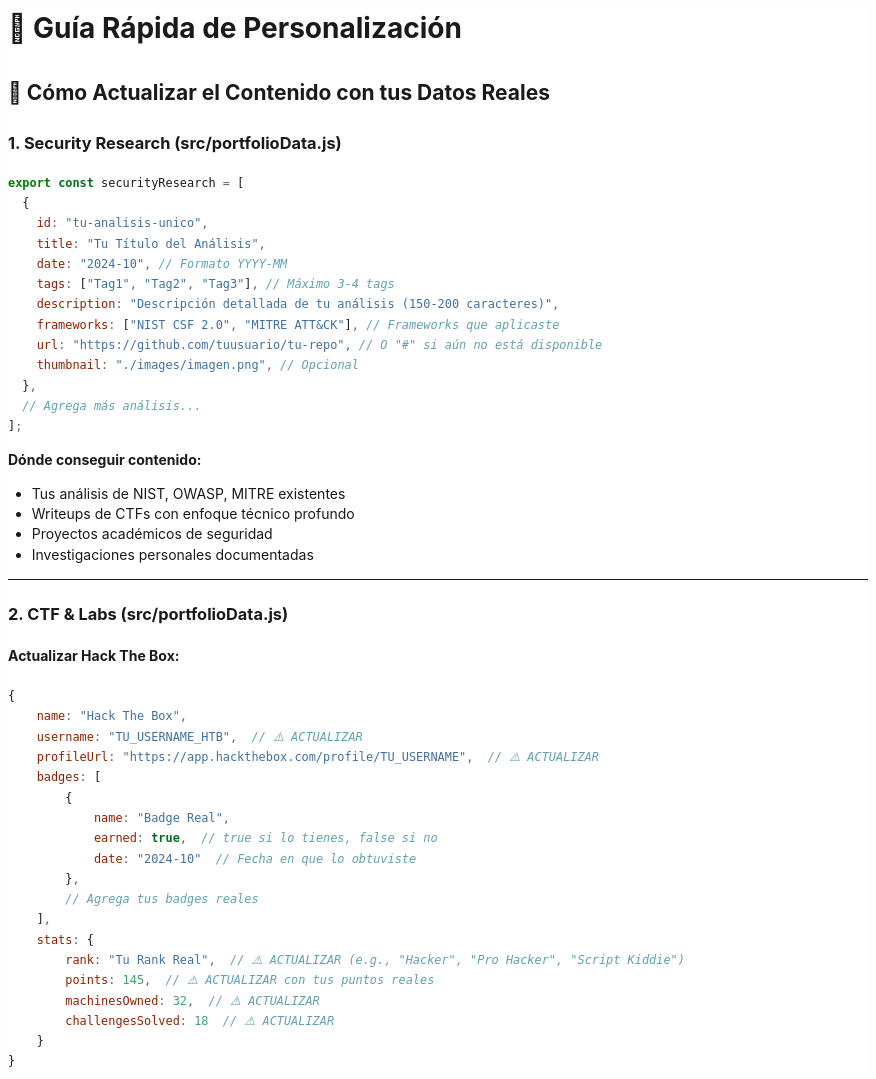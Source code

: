 # 🎨 Guía Rápida de Personalización

## 📝 Cómo Actualizar el Contenido con tus Datos Reales

### 1. Security Research (src/portfolioData.js)

```javascript
export const securityResearch = [
  {
    id: "tu-analisis-unico",
    title: "Tu Título del Análisis",
    date: "2024-10", // Formato YYYY-MM
    tags: ["Tag1", "Tag2", "Tag3"], // Máximo 3-4 tags
    description: "Descripción detallada de tu análisis (150-200 caracteres)",
    frameworks: ["NIST CSF 2.0", "MITRE ATT&CK"], // Frameworks que aplicaste
    url: "https://github.com/tuusuario/tu-repo", // O "#" si aún no está disponible
    thumbnail: "./images/imagen.png", // Opcional
  },
  // Agrega más análisis...
];
```

**Dónde conseguir contenido:**

- Tus análisis de NIST, OWASP, MITRE existentes
- Writeups de CTFs con enfoque técnico profundo
- Proyectos académicos de seguridad
- Investigaciones personales documentadas

---

### 2. CTF & Labs (src/portfolioData.js)

#### Actualizar Hack The Box:

```javascript
{
    name: "Hack The Box",
    username: "TU_USERNAME_HTB",  // ⚠️ ACTUALIZAR
    profileUrl: "https://app.hackthebox.com/profile/TU_USERNAME",  // ⚠️ ACTUALIZAR
    badges: [
        {
            name: "Badge Real",
            earned: true,  // true si lo tienes, false si no
            date: "2024-10"  // Fecha en que lo obtuviste
        },
        // Agrega tus badges reales
    ],
    stats: {
        rank: "Tu Rank Real",  // ⚠️ ACTUALIZAR (e.g., "Hacker", "Pro Hacker", "Script Kiddie")
        points: 145,  // ⚠️ ACTUALIZAR con tus puntos reales
        machinesOwned: 32,  // ⚠️ ACTUALIZAR
        challengesSolved: 18  // ⚠️ ACTUALIZAR
    }
}
```
